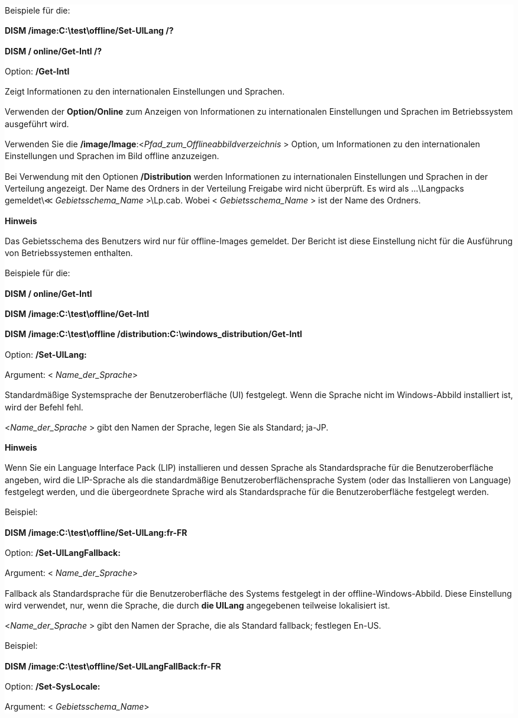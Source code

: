 <p>Beispiele für die:</p>
<p><strong>DISM /image:C:\test\offline/Set-UILang /?</strong></p>
<p><strong>DISM / online/Get-Intl /?</strong></p></td>
</tr>
<tr class="even">
<td align="left"><p>Option: <strong>/Get-Intl</strong></p></td>
<td align="left"><p>Zeigt Informationen zu den internationalen Einstellungen und Sprachen.</p>
<p>Verwenden der <strong>Option/Online</strong> zum Anzeigen von Informationen zu internationalen Einstellungen und Sprachen im Betriebssystem ausgeführt wird.</p>
<p>Verwenden Sie die <strong>/image/Image</strong>:&lt;<em>Pfad_zum_Offlineabbildverzeichnis</em> &gt; Option, um Informationen zu den internationalen Einstellungen und Sprachen im Bild offline anzuzeigen.</p>
<p>Bei Verwendung mit den Optionen <strong>/Distribution</strong> werden Informationen zu internationalen Einstellungen und Sprachen in der Verteilung angezeigt. Der Name des Ordners in der Verteilung Freigabe wird nicht überprüft. Es wird als ...\Langpacks gemeldet\&Lt; <em>Gebietsschema_Name</em> &gt;\Lp.cab. Wobei &lt; <em>Gebietsschema_Name</em> &gt; ist der Name des Ordners.</p>
<div class="alert">
<strong>Hinweis</strong>  
<p>Das Gebietsschema des Benutzers wird nur für offline-Images gemeldet. Der Bericht ist diese Einstellung nicht für die Ausführung von Betriebssystemen enthalten.</p>
</div>
<div>
 
</div>
<p>Beispiele für die:</p>
<p><strong>DISM / online/Get-Intl</strong></p>
<p><strong>DISM /image:C:\test\offline/Get-Intl</strong></p>
<p><strong>DISM /image:C:\test\offline /distribution:C:\windows_distribution/Get-Intl</strong></p></td>
</tr>
<tr class="odd">
<td align="left"><p>Option: <strong>/Set-UILang:</strong></p>
<p>Argument: &lt; <em>Name_der_Sprache</em>&gt;</p></td>
<td align="left"><p>Standardmäßige Systemsprache der Benutzeroberfläche (UI) festgelegt. Wenn die Sprache nicht im Windows-Abbild installiert ist, wird der Befehl fehl.</p>
<p>&lt;<em>Name_der_Sprache</em> &gt; gibt den Namen der Sprache, legen Sie als Standard; ja-JP.</p>
<div class="alert">
<strong>Hinweis</strong>  
<p>Wenn Sie ein Language Interface Pack (LIP) installieren und dessen Sprache als Standardsprache für die Benutzeroberfläche angeben, wird die LIP-Sprache als die standardmäßige Benutzeroberflächensprache System (oder das Installieren von Language) festgelegt werden, und die übergeordnete Sprache wird als Standardsprache für die Benutzeroberfläche festgelegt werden.</p>
</div>
<div>
 
</div>
<p>Beispiel:</p>
<p><strong>DISM /image:C:\test\offline/Set-UILang:fr-FR</strong></p></td>
</tr>
<tr class="even">
<td align="left"><p>Option: <strong>/Set-UILangFallback:</strong></p>
<p>Argument: &lt; <em>Name_der_Sprache</em>&gt;</p></td>
<td align="left"><p>Fallback als Standardsprache für die Benutzeroberfläche des Systems festgelegt in der offline-Windows-Abbild. Diese Einstellung wird verwendet, nur, wenn die Sprache, die durch <strong>die UILang</strong> angegebenen teilweise lokalisiert ist.</p>
<p>&lt;<em>Name_der_Sprache</em> &gt; gibt den Namen der Sprache, die als Standard fallback; festlegen En-US.</p>
<p>Beispiel:</p>
<p><strong>DISM /image:C:\test\offline/Set-UILangFallBack:fr-FR</strong></p></td>
</tr>
<tr class="odd">
<td align="left"><p>Option: <strong>/Set-SysLocale:</strong></p>
<p>Argument: &lt; <em>Gebietsschema_Name</em>&gt;</p></td>